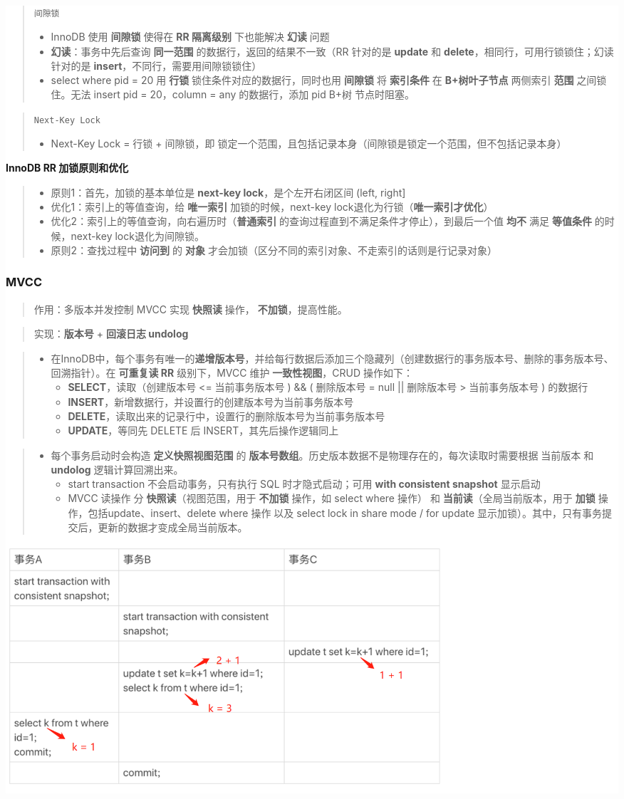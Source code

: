 > `间隙锁` 
>
> - InnoDB 使用 **间隙锁** 使得在 **RR 隔离级别** 下也能解决 **幻读** 问题
> - **幻读**：事务中先后查询 **同一范围** 的数据行，返回的结果不一致（RR 针对的是 **update** 和 **delete**，相同行，可用行锁锁住；幻读针对的是 **insert**，不同行，需要用间隙锁锁住）
> - select where pid = 20 用 **行锁** 锁住条件对应的数据行，同时也用 **间隙锁** 将 **索引条件** 在 **B+树叶子节点** 两侧索引 **范围** 之间锁住。无法 insert pid = 20，column = any 的数据行，添加 pid B+树 节点时阻塞。

> `Next-Key Lock`
>
> - Next-Key Lock = 行锁 + 间隙锁，即 锁定一个范围，且包括记录本身（间隙锁是锁定一个范围，但不包括记录本身）

**InnoDB RR 加锁原则和优化**

>- 原则1：首先，加锁的基本单位是 **next-key lock**，是个左开右闭区间 (left, right]
>- 优化1：索引上的等值查询，给 **唯一索引** 加锁的时候，next-key lock退化为行锁（**唯一索引才优化**）
>- 优化2：索引上的等值查询，向右遍历时（**普通索引** 的查询过程直到不满足条件才停止），到最后一个值 **均不** 满足 **等值条件** 的时候，next-key lock退化为间隙锁。
>- 原则2：查找过程中 **访问到** 的 **对象** 才会加锁（区分不同的索引对象、不走索引的话则是行记录对象）

### MVCC

> 作用：多版本并发控制 MVCC 实现 **快照读** 操作， **不加锁**，提高性能。

> 实现：**版本号** + **回滚日志 undolog** 

> - 在InnoDB中，每个事务有唯一的**递增版本号**，并给每行数据后添加三个隐藏列（创建数据行的事务版本号、删除的事务版本号、回溯指针）。在 **可重复读 RR** 级别下，MVCC 维护 **一致性视图**，CRUD 操作如下：
>   - **SELECT**，读取（创建版本号 <= 当前事务版本号 ) && ( 删除版本号 = null || 删除版本号 > 当前事务版本号 )  的数据行
>   - **INSERT**，新增数据行，并设置行的创建版本号为当前事务版本号
>   - **DELETE**，读取出来的记录行中，设置行的删除版本号为当前事务版本号
>   - **UPDATE**，等同先 DELETE 后 INSERT，其先后操作逻辑同上

> - 每个事务启动时会构造 **定义快照视图范围** 的 **版本号数组**。历史版本数据不是物理存在的，每次读取时需要根据 当前版本 和 **undolog**  逻辑计算回溯出来。
>   - start transaction 不会启动事务，只有执行 SQL 时才隐式启动；可用 **with consistent snapshot** 显示启动
>   - MVCC 读操作 分 **快照读**（视图范围，用于 **不加锁** 操作，如 select where 操作） 和 **当前读**（全局当前版本，用于 **加锁** 操作，包括update、insert、delete where 操作 以及 select lock in share mode / for update 显示加锁）。其中，只有事务提交后，更新的数据才变成全局当前版本。

<img src="./pictures/041.png" style="zoom:60%;" />
